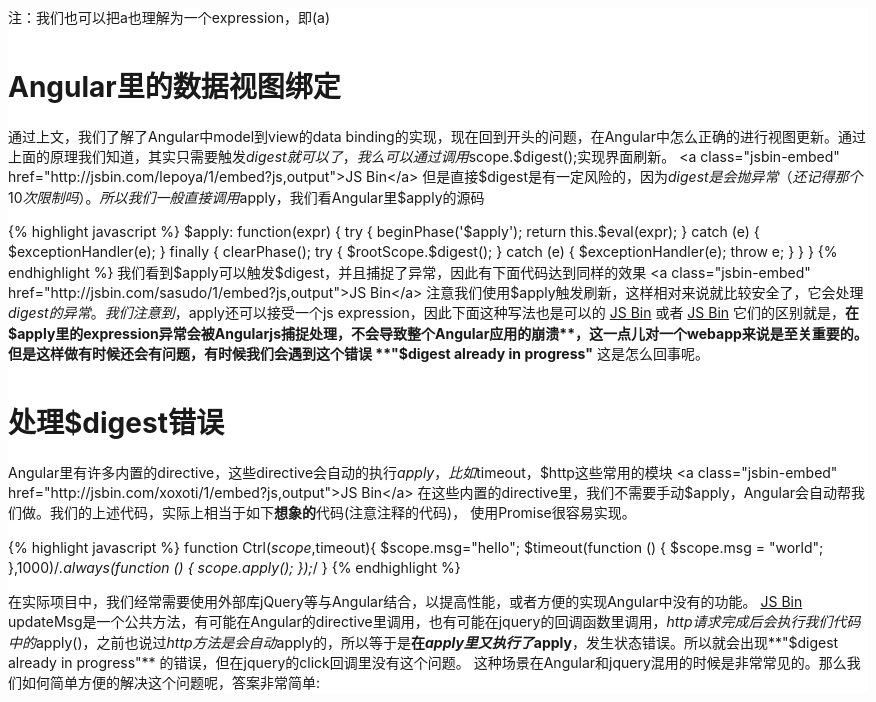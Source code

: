 注：我们也可以把a也理解为一个expression，即(a)

Angular里的数据视图绑定
=======================
通过上文，我们了解了Angular中model到view的data binding的实现，现在回到开头的问题，在Angular中怎么正确的进行视图更新。通过上面的原理我们知道，其实只需要触发$digest就可以了，我么可以通过调用$scope.$digest();实现界面刷新。
<a class="jsbin-embed" href="http://jsbin.com/lepoya/1/embed?js,output">JS Bin</a>
但是直接$digest是有一定风险的，因为$digest是会抛异常（还记得那个10次限制吗）。所以我们一般直接调用$apply，我们看Angular里$apply的源码

{% highlight javascript %}
$apply: function(expr) {
        try {
          beginPhase('$apply');
          return this.$eval(expr);
        } catch (e) {
          $exceptionHandler(e);
        } finally {
          clearPhase();
          try {
            $rootScope.$digest();
          } catch (e) {
            $exceptionHandler(e);
            throw e;
          }
        }
      }
{% endhighlight %}
我们看到$apply可以触发$digest，并且捕捉了异常，因此有下面代码达到同样的效果
<a class="jsbin-embed" href="http://jsbin.com/sasudo/1/embed?js,output">JS Bin</a>
注意我们使用$apply触发刷新，这样相对来说就比较安全了，它会处理$digest的异常。
我们注意到，$apply还可以接受一个js expression，因此下面这种写法也是可以的
<a class="jsbin-embed" href="http://jsbin.com/cicuv/1/embed?js,output">JS Bin</a>
或者
<a class="jsbin-embed" href="http://jsbin.com/zulumu/1/embed?js,output">JS Bin</a>
它们的区别就是，**在$apply里的expression异常会被Angularjs捕捉处理，不会导致整个Angular应用的崩溃**，这一点儿对一个webapp来说是至关重要的。
但是这样做有时候还会有问题，有时候我们会遇到这个错误 **"$digest already in progress"** 这是怎么回事呢。

处理$digest错误
=======================
Angular里有许多内置的directive，这些directive会自动的执行$apply，比如$timeout，$http这些常用的模块
<a class="jsbin-embed" href="http://jsbin.com/xoxoti/1/embed?js,output">JS Bin</a>
在这些内置的directive里，我们不需要手动$apply，Angular会自动帮我们做。我们的上述代码，实际上相当于如下**想象的**代码(注意注释的代码)， 使用Promise很容易实现。

{% highlight javascript %}
function Ctrl($scope,$timeout){
    $scope.msg="hello";
    $timeout(function () {
        $scope.msg = "world";
     },1000)/*.always(function () { $scope.$apply(); });*/
}
{% endhighlight %}

在实际项目中，我们经常需要使用外部库jQuery等与Angular结合，以提高性能，或者方便的实现Angular中没有的功能。
<a class="jsbin-embed" href="http://jsbin.com/piromo/1/embed?js,output">JS Bin</a>
updateMsg是一个公共方法，有可能在Angular的directive里调用，也有可能在jquery的回调函数里调用，$http请求完成后会执行我们代码中的$apply()，之前也说过$http方法是会自动$apply的，所以等于是**在$apply里又执行了$apply**，发生状态错误。所以就会出现**"$digest already in progress"** 的错误，但在jquery的click回调里没有这个问题。 这种场景在Angular和jquery混用的时候是非常常见的。那么我们如何简单方便的解决这个问题呢，答案非常简单:
